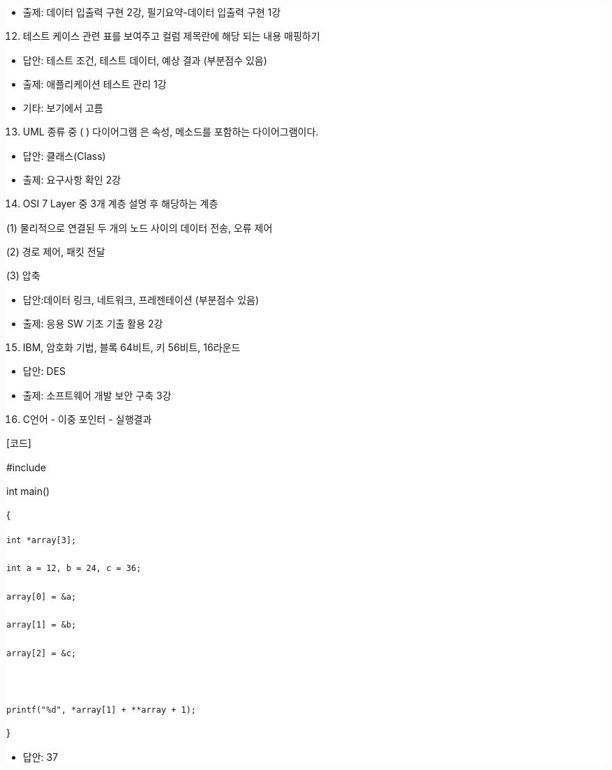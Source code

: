 - 출제: 데이터 입출력 구현 2강, 필기요약-데이터 입출력 구현 1강

 

12. 테스트 케이스 관련 표를 보여주고 컬럼 제목란에 해당 되는 내용 매핑하기
- 답안: 테스트 조건, 테스트 데이터, 예상 결과 (부분점수 있음)

- 출제: 애플리케이션 테스트 관리 1강

- 기타: 보기에서 고름 

 

13. UML 종류 중 ( ) 다이어그램 은 속성, 메소드를 포함하는 다이어그램이다.
- 답안: 클래스(Class)

- 출제: 요구사항 확인 2강

 

14. OSI 7 Layer 중 3개 계층 설명 후 해당하는 계층

(1) 물리적으로 연결된 두 개의 노드 사이의 데이터 전송, 오류 제어

(2) 경로 제어, 패킷 전달

(3) 압축

- 답안:데이터 링크, 네트워크, 프레젠테이션 (부분점수 있음)

- 출제: 응용 SW 기초 기출 활용 2강

 

15. IBM, 암호화 기법, 블록 64비트, 키 56비트, 16라운드

- 답안: DES

- 출제: 소프트웨어 개발 보안 구축 3강

 

16. C언어 - 이중 포인터 - 실행결과

[코드]

#include

int main()

{

    int *array[3];

    int a = 12, b = 24, c = 36;

    array[0] = &a;

    array[1] = &b;

    array[2] = &c;

	

    printf("%d", *array[1] + **array + 1);

}

- 답안: 37
